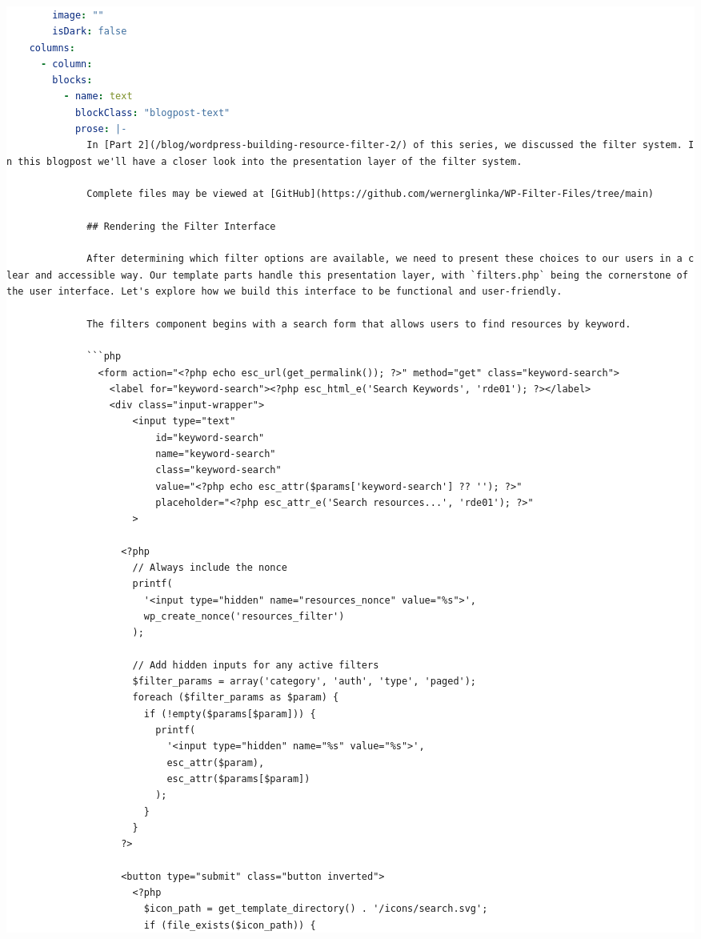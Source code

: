 ```yaml
        image: ""
        isDark: false
    columns:
      - column:
        blocks:
          - name: text
            blockClass: "blogpost-text"
            prose: |-
              In [Part 2](/blog/wordpress-building-resource-filter-2/) of this series, we discussed the filter system. In this blogpost we'll have a closer look into the presentation layer of the filter system.

              Complete files may be viewed at [GitHub](https://github.com/wernerglinka/WP-Filter-Files/tree/main)

              ## Rendering the Filter Interface

              After determining which filter options are available, we need to present these choices to our users in a clear and accessible way. Our template parts handle this presentation layer, with `filters.php` being the cornerstone of the user interface. Let's explore how we build this interface to be functional and user-friendly.

              The filters component begins with a search form that allows users to find resources by keyword.

              ```php
                <form action="<?php echo esc_url(get_permalink()); ?>" method="get" class="keyword-search">
                  <label for="keyword-search"><?php esc_html_e('Search Keywords', 'rde01'); ?></label>
                  <div class="input-wrapper">
                      <input type="text" 
                          id="keyword-search" 
                          name="keyword-search" 
                          class="keyword-search"
                          value="<?php echo esc_attr($params['keyword-search'] ?? ''); ?>"
                          placeholder="<?php esc_attr_e('Search resources...', 'rde01'); ?>"
                      >

                    <?php
                      // Always include the nonce
                      printf(
                        '<input type="hidden" name="resources_nonce" value="%s">',
                        wp_create_nonce('resources_filter')
                      );

                      // Add hidden inputs for any active filters
                      $filter_params = array('category', 'auth', 'type', 'paged');
                      foreach ($filter_params as $param) {
                        if (!empty($params[$param])) {
                          printf(
                            '<input type="hidden" name="%s" value="%s">',
                            esc_attr($param),
                            esc_attr($params[$param])
                          );
                        }
                      }
                    ?>

                    <button type="submit" class="button inverted">
                      <?php
                        $icon_path = get_template_directory() . '/icons/search.svg';
                        if (file_exists($icon_path)) {
```